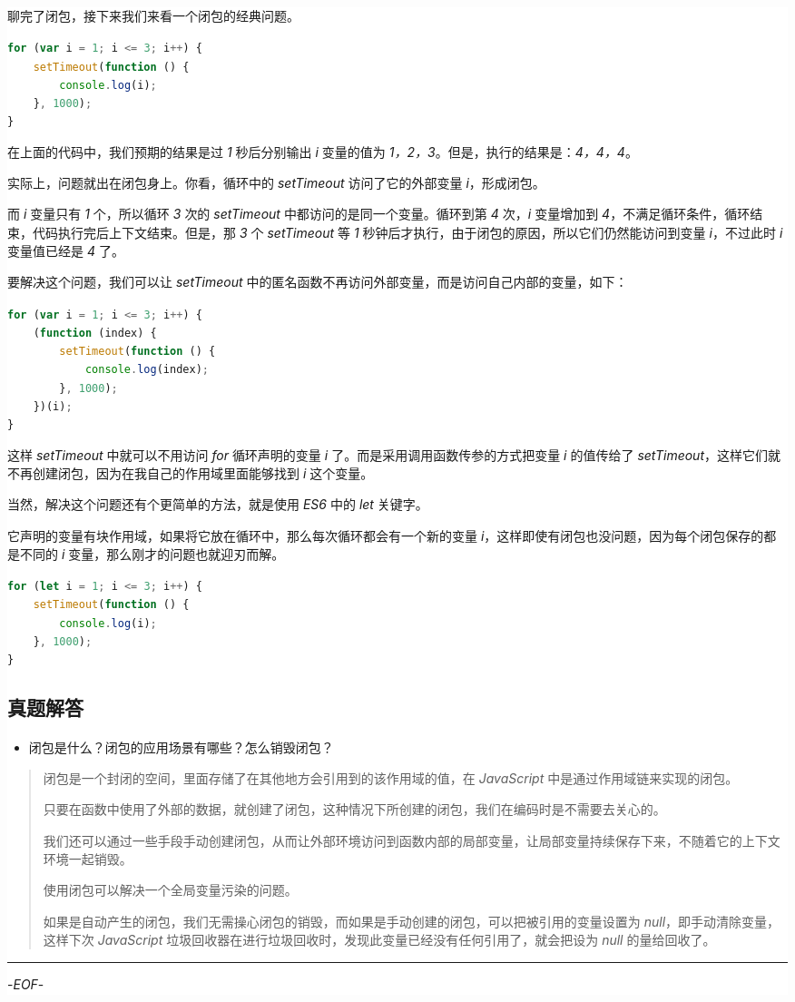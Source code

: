 聊完了闭包，接下来我们来看一个闭包的经典问题。

```js
for (var i = 1; i <= 3; i++) {
    setTimeout(function () {
        console.log(i);
    }, 1000);
}
```

在上面的代码中，我们预期的结果是过 _1_ 秒后分别输出 _i_ 变量的值为 _1，2，3_。但是，执行的结果是：_4，4，4_。

实际上，问题就出在闭包身上。你看，循环中的 _setTimeout_ 访问了它的外部变量 _i_，形成闭包。

而 _i_ 变量只有 _1_ 个，所以循环 _3_ 次的 _setTimeout_ 中都访问的是同一个变量。循环到第 _4_ 次，_i_ 变量增加到 _4_，不满足循环条件，循环结束，代码执行完后上下文结束。但是，那 _3_ 个 _setTimeout_ 等 _1_ 秒钟后才执行，由于闭包的原因，所以它们仍然能访问到变量 _i_，不过此时 _i_ 变量值已经是 _4_ 了。

要解决这个问题，我们可以让 _setTimeout_ 中的匿名函数不再访问外部变量，而是访问自己内部的变量，如下：

```js
for (var i = 1; i <= 3; i++) {
    (function (index) {
        setTimeout(function () {
            console.log(index);
        }, 1000);
    })(i);
}
```

这样 _setTimeout_ 中就可以不用访问 _for_ 循环声明的变量 _i_ 了。而是采用调用函数传参的方式把变量 _i_ 的值传给了 _setTimeout_，这样它们就不再创建闭包，因为在我自己的作用域里面能够找到 _i_ 这个变量。

当然，解决这个问题还有个更简单的方法，就是使用 _ES6_ 中的 _let_ 关键字。

它声明的变量有块作用域，如果将它放在循环中，那么每次循环都会有一个新的变量 _i_，这样即使有闭包也没问题，因为每个闭包保存的都是不同的 _i_ 变量，那么刚才的问题也就迎刃而解。

```js
for (let i = 1; i <= 3; i++) {
    setTimeout(function () {
        console.log(i);
    }, 1000);
}
```

## 真题解答

-   闭包是什么？闭包的应用场景有哪些？怎么销毁闭包？

> 闭包是一个封闭的空间，里面存储了在其他地方会引用到的该作用域的值，在 _JavaScript_ 中是通过作用域链来实现的闭包。
>
> 只要在函数中使用了外部的数据，就创建了闭包，这种情况下所创建的闭包，我们在编码时是不需要去关心的。
>
> 我们还可以通过一些手段手动创建闭包，从而让外部环境访问到函数内部的局部变量，让局部变量持续保存下来，不随着它的上下文环境一起销毁。
>
> 使用闭包可以解决一个全局变量污染的问题。
>
> 如果是自动产生的闭包，我们无需操心闭包的销毁，而如果是手动创建的闭包，可以把被引用的变量设置为 _null_，即手动清除变量，这样下次 _JavaScript_ 垃圾回收器在进行垃圾回收时，发现此变量已经没有任何引用了，就会把设为 _null_ 的量给回收了。

---

-_EOF_-
